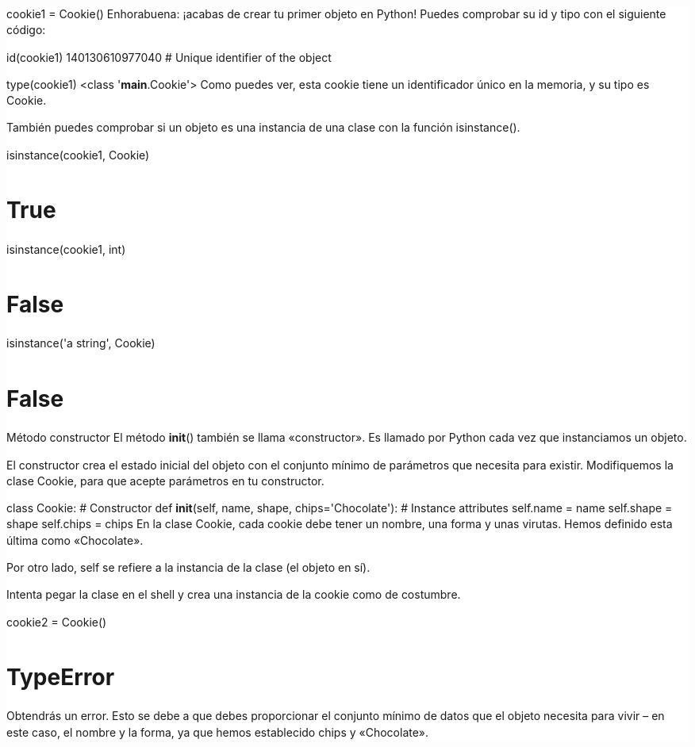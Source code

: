 cookie1 = Cookie()
Enhorabuena: ¡acabas de crear tu primer objeto en Python! Puedes comprobar su id y tipo con el siguiente código:

id(cookie1)
140130610977040 # Unique identifier of the object

type(cookie1)
<class '__main__.Cookie'>
Como puedes ver, esta cookie tiene un identificador único en la memoria, y su tipo es Cookie.

También puedes comprobar si un objeto es una instancia de una clase con la función isinstance().

isinstance(cookie1, Cookie)
# True
isinstance(cookie1, int)
# False
isinstance('a string', Cookie)
# False
Método constructor
El método __init__() también se llama «constructor». Es llamado por Python cada vez que instanciamos un objeto.

El constructor crea el estado inicial del objeto con el conjunto mínimo de parámetros que necesita para existir. Modifiquemos la clase Cookie, para que acepte parámetros en tu constructor.

class Cookie:
	# Constructor
	def __init__(self, name, shape, chips='Chocolate'):
		# Instance attributes
		self.name = name
		self.shape = shape
		self.chips = chips
En la clase Cookie, cada cookie debe tener un nombre, una forma y unas virutas. Hemos definido esta última como «Chocolate».

Por otro lado, self se refiere a la instancia de la clase (el objeto en sí).

Intenta pegar la clase en el shell y crea una instancia de la cookie como de costumbre.

cookie2 = Cookie()
# TypeError
Obtendrás un error. Esto se debe a que debes proporcionar el conjunto mínimo de datos que el objeto necesita para vivir – en este caso, el nombre y la forma, ya que hemos establecido chips y «Chocolate».
